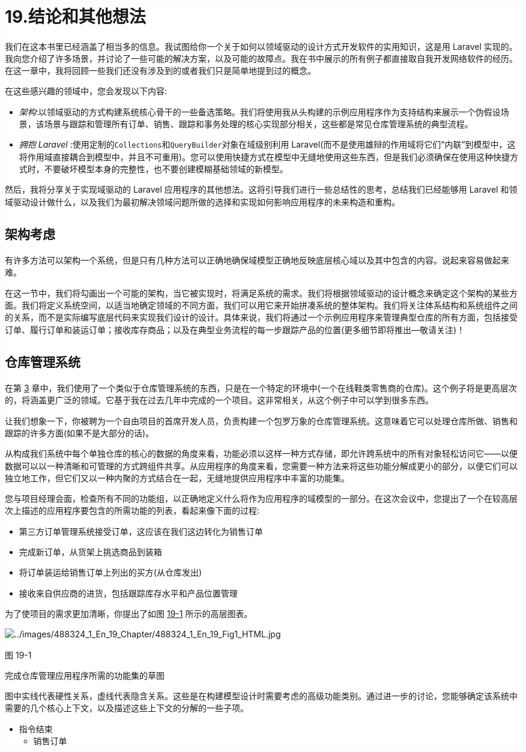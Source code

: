# 19.结论和其他想法

我们在这本书里已经涵盖了相当多的信息。我试图给你一个关于如何以领域驱动的设计方式开发软件的实用知识，这是用 Laravel 实现的。我向您介绍了许多场景，并讨论了一些可能的解决方案，以及可能的故障点。我在书中展示的所有例子都直接取自我开发网络软件的经历。在这一章中，我将回顾一些我们还没有涉及到的或者我们只是简单地提到过的概念。

在这些感兴趣的领域中，您会发现以下内容:

*   *架构*:以领域驱动的方式构建系统核心骨干的一些备选策略。我们将使用我从头构建的示例应用程序作为支持结构来展示一个伪假设场景，该场景与跟踪和管理所有订单、销售、跟踪和事务处理的核心实现部分相关，这些都是常见仓库管理系统的典型流程。

*   *拥抱 Laravel* :使用定制的`Collections`和`QueryBuilder`对象在域级别利用 Laravel(而不是使用雄辩的作用域将它们“内联”到模型中，这将作用域直接耦合到模型中，并且不可重用)。您可以使用快捷方式在模型中无缝地使用这些东西，但是我们必须确保在使用这种快捷方式时，不要破坏模型本身的完整性，也不要创建模糊基础领域的新模型。

然后，我将分享关于实现域驱动的 Laravel 应用程序的其他想法。这将引导我们进行一些总结性的思考，总结我们已经能够用 Laravel 和领域驱动设计做什么，以及我们为最初解决领域问题所做的选择和实现如何影响应用程序的未来构造和重构。

## 架构考虑

有许多方法可以架构一个系统，但是只有几种方法可以正确地确保域模型正确地反映底层核心域以及其中包含的内容。说起来容易做起来难。

在这一节中，我们将勾画出一个可能的架构，当它被实现时，将满足系统的需求。我们将根据领域驱动的设计概念来确定这个架构的某些方面。我们将定义系统空间，以适当地确定领域的不同方面，我们可以用它来开始拼凑系统的整体架构。我们将关注体系结构和系统组件之间的关系，而不是实际编写底层代码来实现我们设计的设计。具体来说，我们将通过一个示例应用程序来管理典型仓库的所有方面，包括接受订单、履行订单和装运订单；接收库存商品；以及在典型业务流程的每一步跟踪产品的位置(更多细节即将推出—敬请关注)！

## 仓库管理系统

在第 [3](03.html) 章中，我们使用了一个类似于仓库管理系统的东西，只是在一个特定的环境中(一个在线鞋类零售商的仓库)。这个例子将是更高层次的，将涵盖更广泛的领域。它基于我在过去几年中完成的一个项目。这非常相关，从这个例子中可以学到很多东西。

让我们想象一下，你被聘为一个自由项目的首席开发人员，负责构建一个包罗万象的仓库管理系统。这意味着它可以处理仓库所做、销售和跟踪的许多方面(如果不是大部分的话)。

从构成我们系统中每个单独仓库的核心的数据的角度来看，功能必须以这样一种方式存储，即允许跨系统中的所有对象轻松访问它——以便数据可以以一种清晰和可管理的方式跨组件共享。从应用程序的角度来看，您需要一种方法来将这些功能分解成更小的部分，以便它们可以独立地工作，但它们又以一种内聚的方式结合在一起，无缝地提供应用程序中丰富的功能集。

您与项目经理会面，检查所有不同的功能组，以正确地定义什么将作为应用程序的域模型的一部分。在这次会议中，您提出了一个在较高层次上描述的应用程序要包含的所需功能的列表，看起来像下面的过程:

*   第三方订单管理系统接受订单，这应该在我们这边转化为销售订单

*   完成新订单，从货架上挑选商品到装箱

*   将订单装运给销售订单上列出的买方(从仓库发出)

*   接收来自供应商的进货，包括跟踪库存水平和产品位置管理

为了使项目的需求更加清晰，你提出了如图 [19-1](#Fig1) 所示的高层图表。

![../images/488324_1_En_19_Chapter/488324_1_En_19_Fig1_HTML.jpg](../images/488324_1_En_19_Chapter/488324_1_En_19_Fig1_HTML.jpg)

图 19-1

完成仓库管理应用程序所需的功能集的草图

图中实线代表硬性关系，虚线代表隐含关系。这些是在构建模型设计时需要考虑的高级功能类别。通过进一步的讨论，您能够确定该系统中需要的几个核心上下文，以及描述这些上下文的分解的一些子项。

*   指令结束
    *   销售订单
